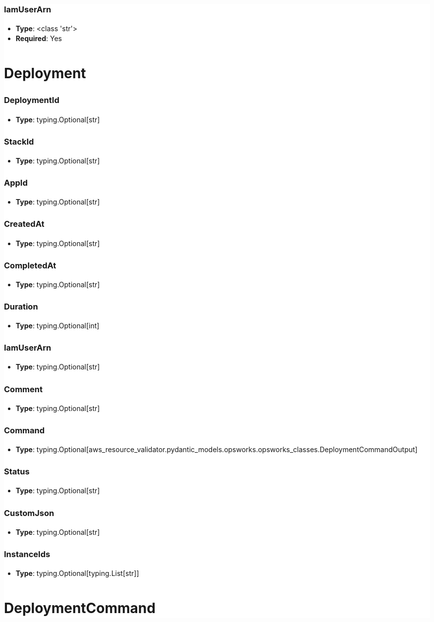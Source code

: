 ### IamUserArn
- **Type**: <class 'str'>
- **Required**: Yes


# Deployment

### DeploymentId
- **Type**: typing.Optional[str]

### StackId
- **Type**: typing.Optional[str]

### AppId
- **Type**: typing.Optional[str]

### CreatedAt
- **Type**: typing.Optional[str]

### CompletedAt
- **Type**: typing.Optional[str]

### Duration
- **Type**: typing.Optional[int]

### IamUserArn
- **Type**: typing.Optional[str]

### Comment
- **Type**: typing.Optional[str]

### Command
- **Type**: typing.Optional[aws_resource_validator.pydantic_models.opsworks.opsworks_classes.DeploymentCommandOutput]

### Status
- **Type**: typing.Optional[str]

### CustomJson
- **Type**: typing.Optional[str]

### InstanceIds
- **Type**: typing.Optional[typing.List[str]]


# DeploymentCommand
